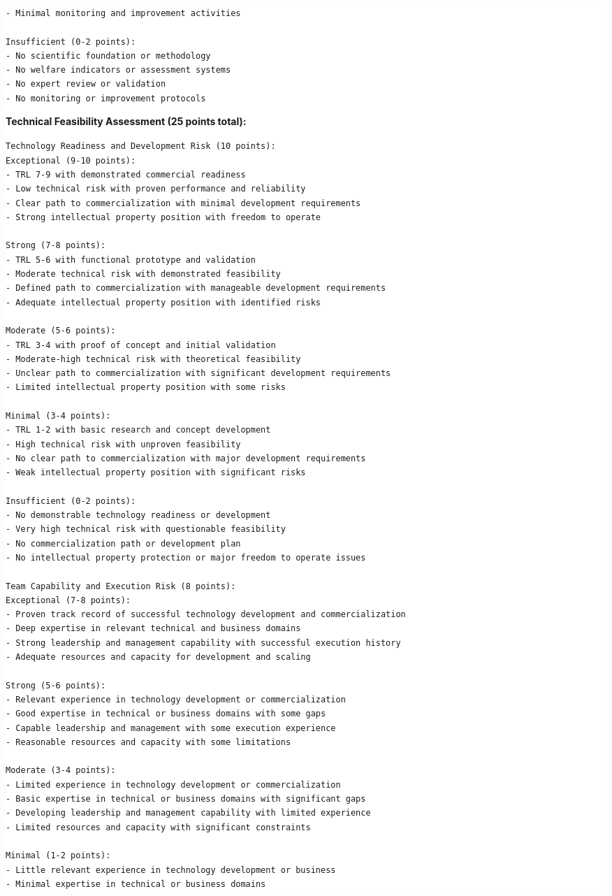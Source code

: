 ```
- Minimal monitoring and improvement activities

Insufficient (0-2 points):
- No scientific foundation or methodology
- No welfare indicators or assessment systems
- No expert review or validation
- No monitoring or improvement protocols
```

**Technical Feasibility Assessment (25 points total):**
```
Technology Readiness and Development Risk (10 points):
Exceptional (9-10 points):
- TRL 7-9 with demonstrated commercial readiness
- Low technical risk with proven performance and reliability
- Clear path to commercialization with minimal development requirements
- Strong intellectual property position with freedom to operate

Strong (7-8 points):
- TRL 5-6 with functional prototype and validation
- Moderate technical risk with demonstrated feasibility
- Defined path to commercialization with manageable development requirements
- Adequate intellectual property position with identified risks

Moderate (5-6 points):
- TRL 3-4 with proof of concept and initial validation
- Moderate-high technical risk with theoretical feasibility
- Unclear path to commercialization with significant development requirements
- Limited intellectual property position with some risks

Minimal (3-4 points):
- TRL 1-2 with basic research and concept development
- High technical risk with unproven feasibility
- No clear path to commercialization with major development requirements
- Weak intellectual property position with significant risks

Insufficient (0-2 points):
- No demonstrable technology readiness or development
- Very high technical risk with questionable feasibility
- No commercialization path or development plan
- No intellectual property protection or major freedom to operate issues

Team Capability and Execution Risk (8 points):
Exceptional (7-8 points):
- Proven track record of successful technology development and commercialization
- Deep expertise in relevant technical and business domains
- Strong leadership and management capability with successful execution history
- Adequate resources and capacity for development and scaling

Strong (5-6 points):
- Relevant experience in technology development or commercialization
- Good expertise in technical or business domains with some gaps
- Capable leadership and management with some execution experience
- Reasonable resources and capacity with some limitations

Moderate (3-4 points):
- Limited experience in technology development or commercialization
- Basic expertise in technical or business domains with significant gaps
- Developing leadership and management capability with limited experience
- Limited resources and capacity with significant constraints

Minimal (1-2 points):
- Little relevant experience in technology development or business
- Minimal expertise in technical or business domains
```